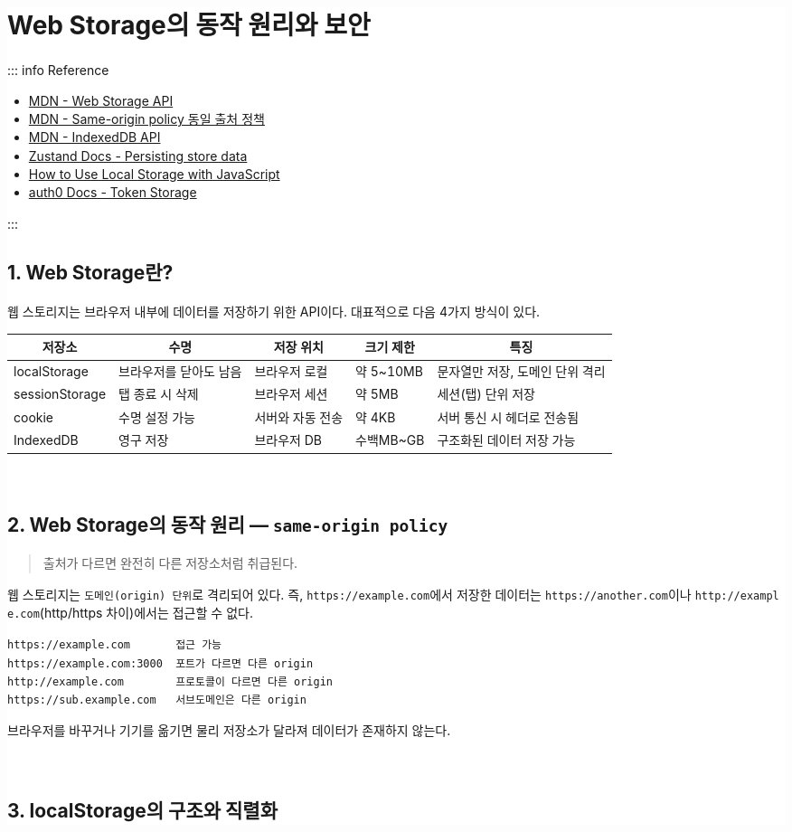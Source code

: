 # Web Storage의 동작 원리와 보안

::: info Reference

- [MDN - Web Storage API](https://developer.mozilla.org/ko/docs/Web/API/Web_Storage_API)
- [MDN - Same-origin policy 동일 출처 정책](https://developer.mozilla.org/ko/docs/Web/Security/Same-origin_policy)
- [MDN - IndexedDB API](https://developer.mozilla.org/ko/docs/Web/API/IndexedDB_API)
- [Zustand Docs - Persisting store data](https://zustand.docs.pmnd.rs/integrations/persisting-store-data)
- [How to Use Local Storage with JavaScript](https://www.taniarascia.com/how-to-use-local-storage-with-javascript/)
- [auth0 Docs - Token Storage](https://auth0.com/docs/secure/security-guidance/data-security/token-storage)

:::

## 1. Web Storage란?

웹 스토리지는 브라우저 내부에 데이터를 저장하기 위한 API이다. 대표적으로 다음 4가지 방식이 있다.

| 저장소         | 수명                   | 저장 위치        | 크기 제한 | 특징                            |
| -------------- | ---------------------- | ---------------- | --------- | ------------------------------- |
| localStorage   | 브라우저를 닫아도 남음 | 브라우저 로컬    | 약 5~10MB | 문자열만 저장, 도메인 단위 격리 |
| sessionStorage | 탭 종료 시 삭제        | 브라우저 세션    | 약 5MB    | 세션(탭) 단위 저장              |
| cookie         | 수명 설정 가능         | 서버와 자동 전송 | 약 4KB    | 서버 통신 시 헤더로 전송됨      |
| IndexedDB      | 영구 저장              | 브라우저 DB      | 수백MB~GB | 구조화된 데이터 저장 가능       |

<br>

## 2. Web Storage의 동작 원리 — `same-origin policy`

> 출처가 다르면 완전히 다른 저장소처럼 취급된다.

웹 스토리지는 `도메인(origin) 단위`로 격리되어 있다.
즉, `https://example.com`에서 저장한 데이터는 `https://another.com`이나 `http://example.com`(http/https 차이)에서는 접근할 수 없다.

```plaintext
https://example.com       접근 가능
https://example.com:3000  포트가 다르면 다른 origin
http://example.com        프로토콜이 다르면 다른 origin
https://sub.example.com   서브도메인은 다른 origin

```

브라우저를 바꾸거나 기기를 옮기면 물리 저장소가 달라져 데이터가 존재하지 않는다.

<br>

## 3. localStorage의 구조와 직렬화
